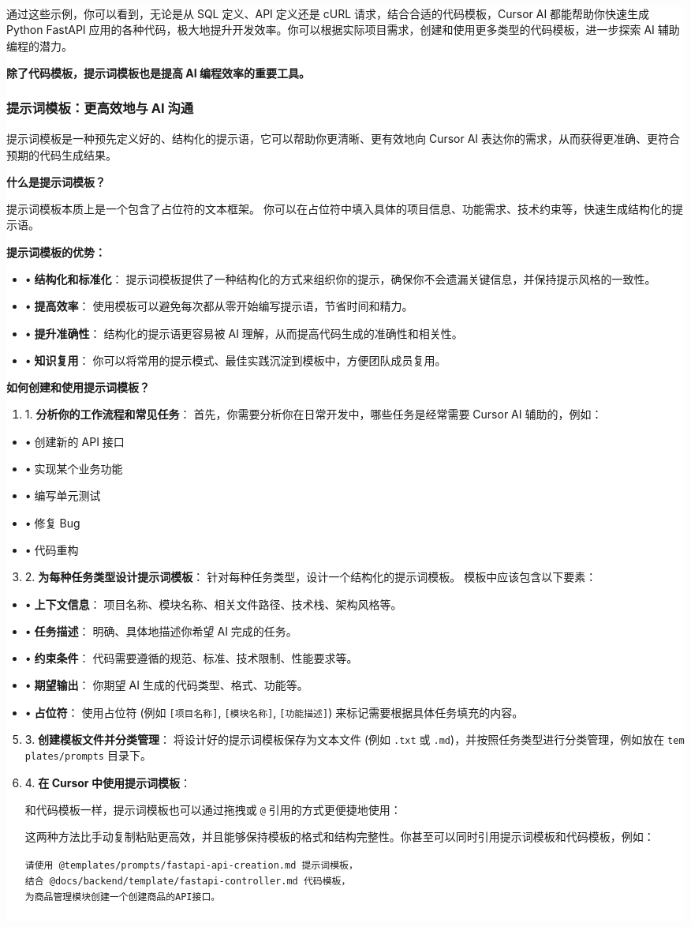 通过这些示例，你可以看到，无论是从 SQL 定义、API 定义还是 cURL 请求，结合合适的代码模板，Cursor AI 都能帮助你快速生成 Python FastAPI 应用的各种代码，极大地提升开发效率。你可以根据实际项目需求，创建和使用更多类型的代码模板，进一步探索 AI 辅助编程的潜力。

**除了代码模板，提示词模板也是提高 AI 编程效率的重要工具。**

### 提示词模板：更高效地与 AI 沟通

提示词模板是一种预先定义好的、结构化的提示语，它可以帮助你更清晰、更有效地向 Cursor AI 表达你的需求，从而获得更准确、更符合预期的代码生成结果。

**什么是提示词模板？**

提示词模板本质上是一个包含了占位符的文本框架。 你可以在占位符中填入具体的项目信息、功能需求、技术约束等，快速生成结构化的提示语。

**提示词模板的优势：**

*   • **结构化和标准化**： 提示词模板提供了一种结构化的方式来组织你的提示，确保你不会遗漏关键信息，并保持提示风格的一致性。
    
*   • **提高效率**： 使用模板可以避免每次都从零开始编写提示语，节省时间和精力。
    
*   • **提升准确性**： 结构化的提示语更容易被 AI 理解，从而提高代码生成的准确性和相关性。
    
*   • **知识复用**： 你可以将常用的提示模式、最佳实践沉淀到模板中，方便团队成员复用。
    

**如何创建和使用提示词模板？**

1.  1. **分析你的工作流程和常见任务**： 首先，你需要分析你在日常开发中，哪些任务是经常需要 Cursor AI 辅助的，例如：
    

*   • 创建新的 API 接口
    
*   • 实现某个业务功能
    
*   • 编写单元测试
    
*   • 修复 Bug
    
*   • 代码重构
    

3.  2. **为每种任务类型设计提示词模板**： 针对每种任务类型，设计一个结构化的提示词模板。 模板中应该包含以下要素：
    

*   • **上下文信息**： 项目名称、模块名称、相关文件路径、技术栈、架构风格等。
    
*   • **任务描述**： 明确、具体地描述你希望 AI 完成的任务。
    
*   • **约束条件**： 代码需要遵循的规范、标准、技术限制、性能要求等。
    
*   • **期望输出**： 你期望 AI 生成的代码类型、格式、功能等。
    
*   • **占位符**： 使用占位符 (例如 `[项目名称]`, `[模块名称]`, `[功能描述]`) 来标记需要根据具体任务填充的内容。
    

5.  3. **创建模板文件并分类管理**： 将设计好的提示词模板保存为文本文件 (例如 `.txt` 或 `.md`)，并按照任务类型进行分类管理，例如放在 `templates/prompts` 目录下。
    
6.  4. **在 Cursor 中使用提示词模板**：
    
    和代码模板一样，提示词模板也可以通过拖拽或 `@` 引用的方式更便捷地使用：
    
    这两种方法比手动复制粘贴更高效，并且能够保持模板的格式和结构完整性。你甚至可以同时引用提示词模板和代码模板，例如：
    
    ```
    请使用 @templates/prompts/fastapi-api-creation.md 提示词模板，
    结合 @docs/backend/template/fastapi-controller.md 代码模板，
    为商品管理模块创建一个创建商品的API接口。
    